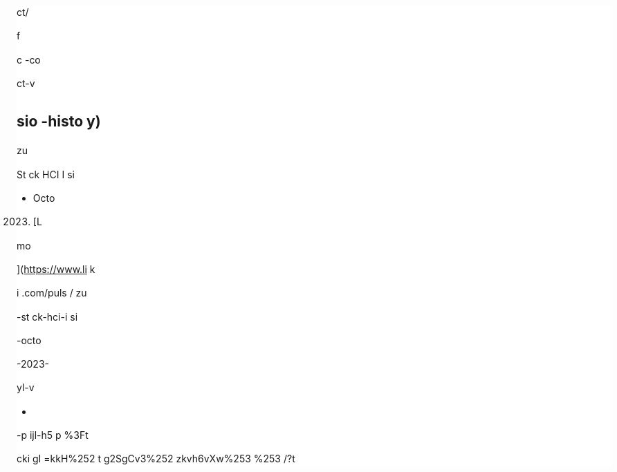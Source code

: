 
ct/

f



c
-co


ct-v

sio
-histo
y)
- 
zu

 St
ck HCI I
si


 - Octo


 2023. [L



 mo

](https://www.li
k

i
.com/puls
/
zu

-st
ck-hci-i
si


-octo


-2023-



yl-v

-


-p
ijl-h5
p
%3Ft

cki
gI
=kkH%252
t
g2SgCv3%252
zkvh6vXw%253
%253
/?t
